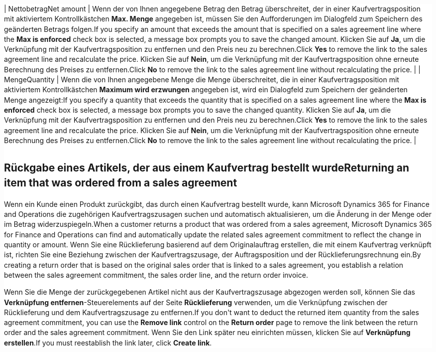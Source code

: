 | <span data-ttu-id="55977-192">Nettobetrag</span><span class="sxs-lookup"><span data-stu-id="55977-192">Net amount</span></span>                                                        | <span data-ttu-id="55977-193">Wenn der von Ihnen angegebene Betrag den Betrag überschreitet, der in einer Kaufvertragsposition mit aktiviertem Kontrollkästchen **Max. Menge** angegeben ist, müssen Sie den Aufforderungen im Dialogfeld zum Speichern des geänderten Betrags folgen.</span><span class="sxs-lookup"><span data-stu-id="55977-193">If you specify an amount that exceeds the amount that is specified on a sales agreement line where the **Max is enforced** check box is selected, a message box prompts you to save the changed amount.</span></span> <span data-ttu-id="55977-194">Klicken Sie auf **Ja**, um die Verknüpfung mit der Kaufvertragsposition zu entfernen und den Preis neu zu berechnen.</span><span class="sxs-lookup"><span data-stu-id="55977-194">Click **Yes** to remove the link to the sales agreement line and recalculate the price.</span></span> <span data-ttu-id="55977-195">Klicken Sie auf **Nein**, um die Verknüpfung mit der Kaufvertragsposition ohne erneute Berechnung des Preises zu entfernen.</span><span class="sxs-lookup"><span data-stu-id="55977-195">Click **No** to remove the link to the sales agreement line without recalculating the price.</span></span>                                                                 |
| <span data-ttu-id="55977-196">Menge</span><span class="sxs-lookup"><span data-stu-id="55977-196">Quantity</span></span>                                                          | <span data-ttu-id="55977-197">Wenn die von Ihnen angegebene Menge die Menge überschreitet, die in einer Kaufvertragsposition mit aktiviertem Kontrollkästchen **Maximum wird erzwungen** angegeben ist, wird ein Dialogfeld zum Speichern der geänderten Menge angezeigt:</span><span class="sxs-lookup"><span data-stu-id="55977-197">If you specify a quantity that exceeds the quantity that is specified on a sales agreement line where the **Max is enforced** check box is selected, a message box prompts you to save the changed quantity.</span></span> <span data-ttu-id="55977-198">Klicken Sie auf **Ja**, um die Verknüpfung mit der Kaufvertragsposition zu entfernen und den Preis neu zu berechnen.</span><span class="sxs-lookup"><span data-stu-id="55977-198">Click **Yes** to remove the link to the sales agreement line and recalculate the price.</span></span> <span data-ttu-id="55977-199">Klicken Sie auf **Nein**, um die Verknüpfung mit der Kaufvertragsposition ohne erneute Berechnung des Preises zu entfernen.</span><span class="sxs-lookup"><span data-stu-id="55977-199">Click **No** to remove the link to the sales agreement line without recalculating the price.</span></span>                                                            |

## <a name="returning-an-item-that-was-ordered-from-a-sales-agreement"></a><span data-ttu-id="55977-200">Rückgabe eines Artikels, der aus einem Kaufvertrag bestellt wurde</span><span class="sxs-lookup"><span data-stu-id="55977-200">Returning an item that was ordered from a sales agreement</span></span>
<span data-ttu-id="55977-201">Wenn ein Kunde einen Produkt zurückgibt, das durch einen Kaufvertrag bestellt wurde, kann Microsoft Dynamics 365 for Finance and Operations die zugehörigen Kaufvertragszusagen suchen und automatisch aktualisieren, um die Änderung in der Menge oder im Betrag widerzuspiegeln.</span><span class="sxs-lookup"><span data-stu-id="55977-201">When a customer returns a product that was ordered from a sales agreement, Microsoft Dynamics 365 for Finance and Operations can find and automatically update the related sales agreement commitment to reflect the change in quantity or amount.</span></span> <span data-ttu-id="55977-202">Wenn Sie eine Rücklieferung basierend auf dem Originalauftrag erstellen, die mit einem Kaufvertrag verknüpft ist, richten Sie eine Beziehung zwischen der Kaufvertragszusage, der Auftragsposition und der Rücklieferungsrechnung ein.</span><span class="sxs-lookup"><span data-stu-id="55977-202">By creating a return order that is based on the original sales order that is linked to a sales agreement, you establish a relation between the sales agreement commitment, the sales order line, and the return order invoice.</span></span>  

<span data-ttu-id="55977-203">Wenn Sie die Menge der zurückgegebenen Artikel nicht aus der Kaufvertragszusage abgezogen werden soll, können Sie das **Verknüpfung entfernen**-Steuerelements auf der Seite **Rücklieferung** verwenden, um die Verknüpfung zwischen der Rücklieferung und dem Kaufvertragszusage zu entfernen.</span><span class="sxs-lookup"><span data-stu-id="55977-203">If you don't want to deduct the returned item quantity from the sales agreement commitment, you can use the **Remove link** control on the **Return order** page to remove the link between the return order and the sales agreement commitment.</span></span> <span data-ttu-id="55977-204">Wenn Sie den Link später neu einrichten müssen, klicken Sie auf **Verknüpfung erstellen**.</span><span class="sxs-lookup"><span data-stu-id="55977-204">If you must reestablish the link later, click **Create link**.</span></span>  
